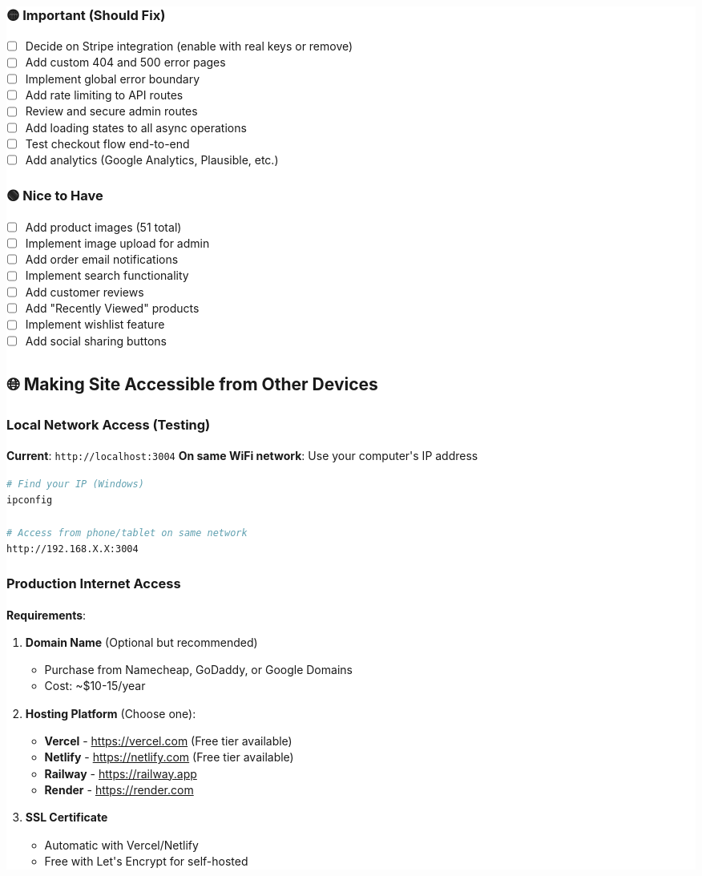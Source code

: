 ### 🟡 Important (Should Fix)

- [ ] Decide on Stripe integration (enable with real keys or remove)
- [ ] Add custom 404 and 500 error pages
- [ ] Implement global error boundary
- [ ] Add rate limiting to API routes
- [ ] Review and secure admin routes
- [ ] Add loading states to all async operations
- [ ] Test checkout flow end-to-end
- [ ] Add analytics (Google Analytics, Plausible, etc.)

### 🟢 Nice to Have

- [ ] Add product images (51 total)
- [ ] Implement image upload for admin
- [ ] Add order email notifications
- [ ] Implement search functionality
- [ ] Add customer reviews
- [ ] Add "Recently Viewed" products
- [ ] Implement wishlist feature
- [ ] Add social sharing buttons

## 🌐 Making Site Accessible from Other Devices

### Local Network Access (Testing)

**Current**: `http://localhost:3004`
**On same WiFi network**: Use your computer's IP address

```bash
# Find your IP (Windows)
ipconfig

# Access from phone/tablet on same network
http://192.168.X.X:3004
```

### Production Internet Access

**Requirements**:
1. **Domain Name** (Optional but recommended)
   - Purchase from Namecheap, GoDaddy, or Google Domains
   - Cost: ~$10-15/year

2. **Hosting Platform** (Choose one):
   - **Vercel** - https://vercel.com (Free tier available)
   - **Netlify** - https://netlify.com (Free tier available)
   - **Railway** - https://railway.app
   - **Render** - https://render.com

3. **SSL Certificate**
   - Automatic with Vercel/Netlify
   - Free with Let's Encrypt for self-hosted
